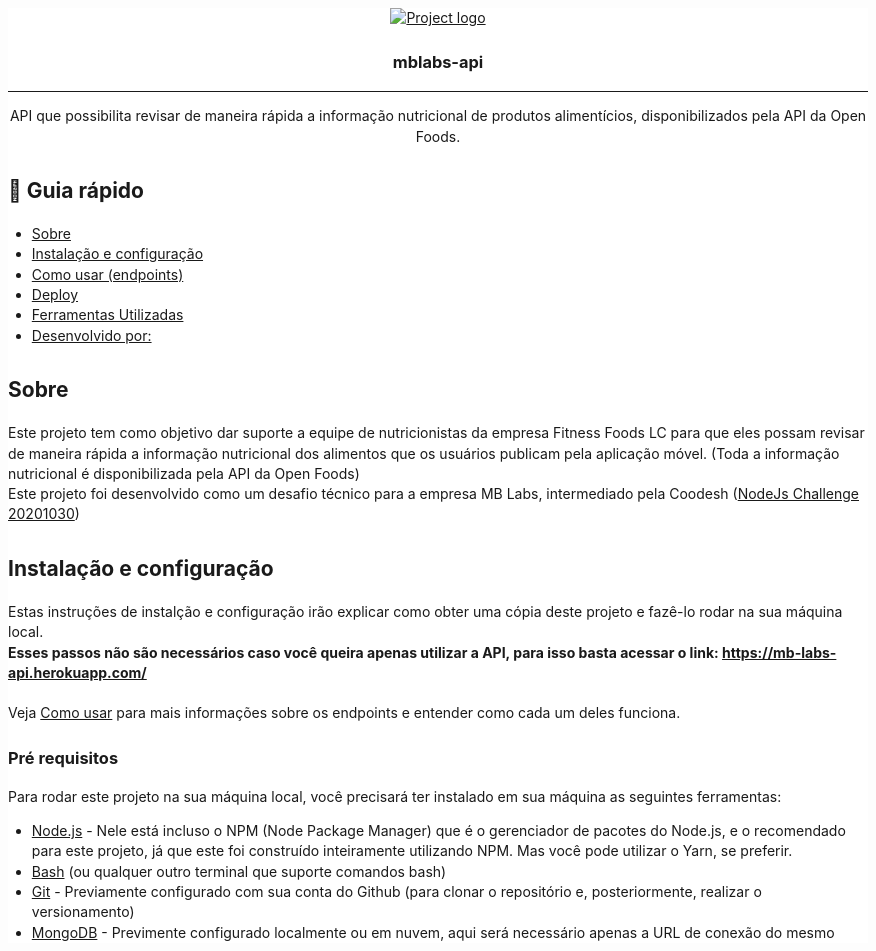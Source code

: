 <p align="center">
  <a href="" rel="noopener">
 <img width=200px height=200px src="https://raw.githubusercontent.com/v-aguiar/mb_labs-api/main/assets/api-icon.png" alt="Project logo"></a>
</p>

<h3 align="center">mblabs-api</h3>

---

<p align="center"> API que possibilita revisar de maneira rápida a informação nutricional de produtos alimentícios, disponibilizados pela API da Open Foods.
    <br> 
</p>

## 📝 Guia rápido

- [Sobre](#about)
- [Instalação e configuração](#getting_started)
- [Como usar (endpoints)](#usage)
- [Deploy](#deployment)
- [Ferramentas Utilizadas](#built_using)
- [Desenvolvido por:](#authors)

## Sobre <a id = "about"></a>

Este projeto tem como objetivo dar suporte a equipe de nutricionistas da empresa Fitness Foods LC para que eles possam revisar de maneira rápida a informação nutricional dos alimentos que os usuários publicam pela aplicação móvel. (Toda a informação nutricional é disponibilizada pela API da Open Foods)
<br>
Este projeto foi desenvolvido como um desafio técnico para a empresa MB Labs, intermediado pela Coodesh (<a href="https://lab.coodesh.com/v-aguiar/nodejs-20201030">NodeJs Challenge 20201030</a>)

## Instalação e configuração <a id = "getting_started"></a>

Estas instruções de instalção e configuração irão explicar como obter uma cópia deste projeto e fazê-lo rodar na sua máquina local.
<br>
<strong>Esses passos não são necessários caso você queira apenas utilizar a API, para isso basta acessar o link: <a href="https://mb-labs-api.herokuapp.com/">https://mb-labs-api.herokuapp.com/</a>
</strong>
<br>
<br>
Veja [Como usar](#usage) para mais informações sobre os endpoints e entender como cada um deles funciona.

### Pré requisitos

Para rodar este projeto na sua máquina local, você precisará ter instalado em sua máquina as seguintes ferramentas:

- [Node.js](https://nodejs.org/en/) - Nele está incluso o NPM (Node Package Manager) que é o gerenciador de pacotes do Node.js, e o recomendado para este projeto, já que este foi construído inteiramente utilizando NPM. Mas você pode utilizar o Yarn, se preferir.
- [Bash](https://www.gnu.org/software/bash/) (ou qualquer outro terminal que suporte comandos bash)
- [Git](https://git-scm.com) - Previamente configurado com sua conta do Github (para clonar o repositório e, posteriormente, realizar o versionamento)
- [MongoDB](https://www.mongodb.com/) - Previmente configurado localmente ou em nuvem, aqui será necessário apenas a URL de conexão do mesmo
